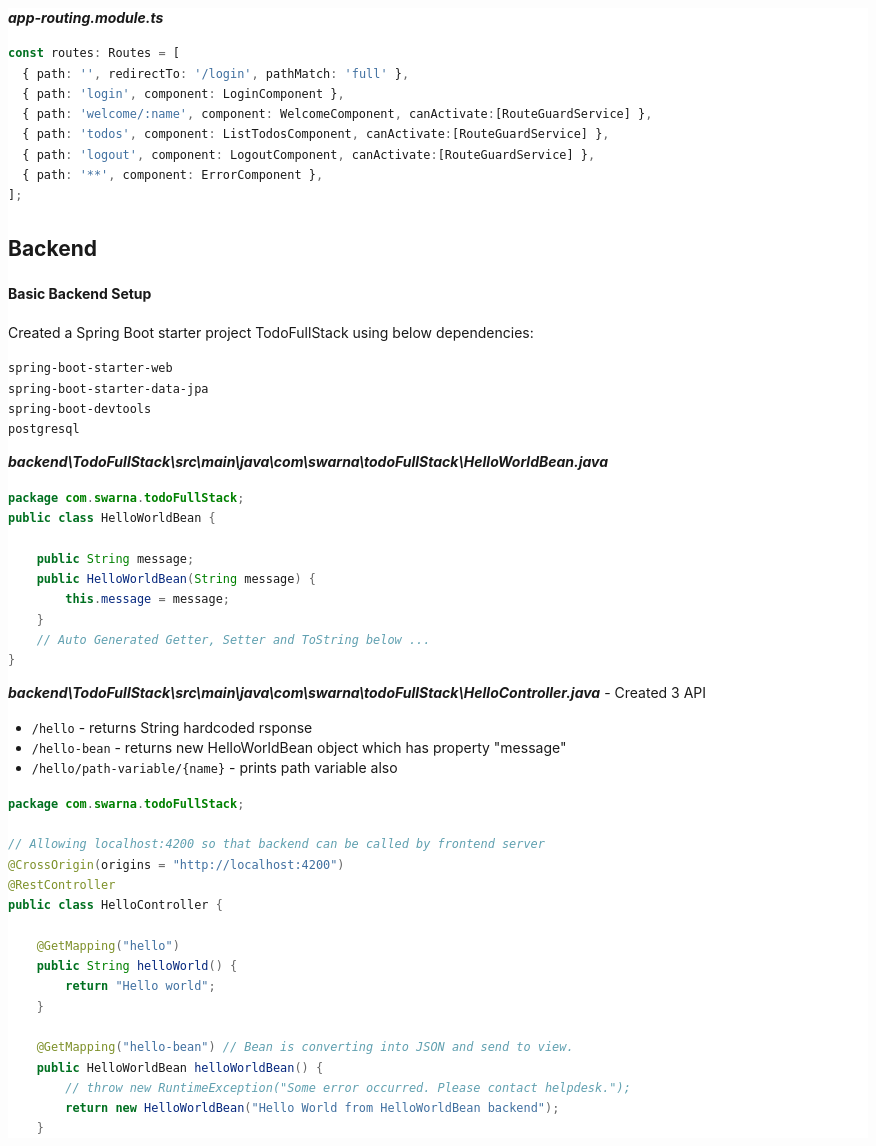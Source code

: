 ***app-routing.module.ts***

```typescript
const routes: Routes = [
  { path: '', redirectTo: '/login', pathMatch: 'full' },
  { path: 'login', component: LoginComponent },
  { path: 'welcome/:name', component: WelcomeComponent, canActivate:[RouteGuardService] },
  { path: 'todos', component: ListTodosComponent, canActivate:[RouteGuardService] },
  { path: 'logout', component: LogoutComponent, canActivate:[RouteGuardService] },
  { path: '**', component: ErrorComponent },
];
```





## Backend

#### Basic Backend Setup

Created a Spring Boot starter project TodoFullStack using below dependencies:

```
spring-boot-starter-web
spring-boot-starter-data-jpa
spring-boot-devtools
postgresql
```

***backend\TodoFullStack\src\main\java\com\swarna\todoFullStack\HelloWorldBean.java***

```java
package com.swarna.todoFullStack;
public class HelloWorldBean {

	public String message;
	public HelloWorldBean(String message) {
		this.message = message;
	}
    // Auto Generated Getter, Setter and ToString below ...
}
```

***backend\TodoFullStack\src\main\java\com\swarna\todoFullStack\HelloController.java*** - Created 3 API

- `/hello` - returns String hardcoded rsponse
- `/hello-bean` - returns  new HelloWorldBean object which has property "message"
- `/hello/path-variable/{name}` - prints path variable also

```java
package com.swarna.todoFullStack;

// Allowing localhost:4200 so that backend can be called by frontend server
@CrossOrigin(origins = "http://localhost:4200") 
@RestController
public class HelloController {

	@GetMapping("hello")
	public String helloWorld() {
		return "Hello world";
	}

	@GetMapping("hello-bean") // Bean is converting into JSON and send to view.
	public HelloWorldBean helloWorldBean() {
		// throw new RuntimeException("Some error occurred. Please contact helpdesk.");
		return new HelloWorldBean("Hello World from HelloWorldBean backend"); 
	}

```
